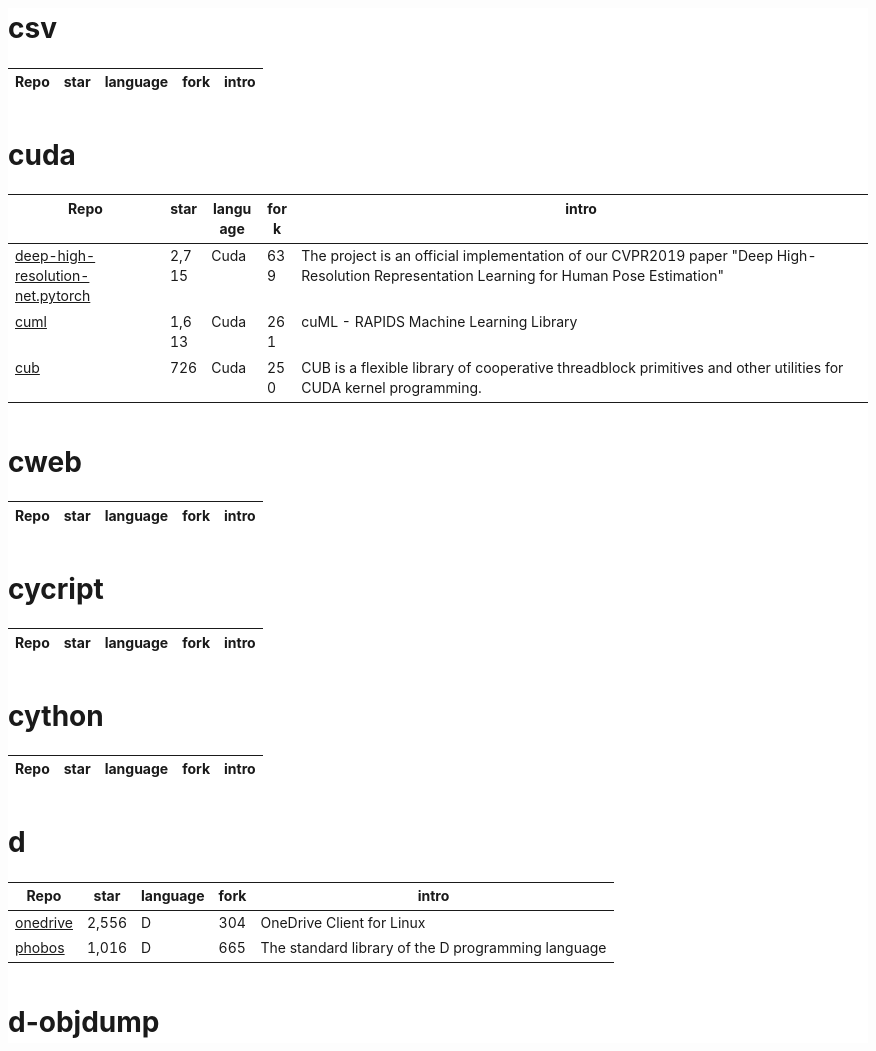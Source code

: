 
# csv

Repo|star|language|fork|intro
-|-|-|-|-



# cuda

Repo|star|language|fork|intro
-|-|-|-|-
[deep-high-resolution-net.pytorch](https://github.com/leoxiaobin/deep-high-resolution-net.pytorch)|2,715|Cuda|639|The project is an official implementation of our CVPR2019 paper "Deep High-Resolution Representation Learning for Human Pose Estimation"
[cuml](https://github.com/rapidsai/cuml)|1,613|Cuda|261|cuML - RAPIDS Machine Learning Library
[cub](https://github.com/NVlabs/cub)|726|Cuda|250|CUB is a flexible library of cooperative threadblock primitives and other utilities for CUDA kernel programming.


# cweb

Repo|star|language|fork|intro
-|-|-|-|-



# cycript

Repo|star|language|fork|intro
-|-|-|-|-



# cython

Repo|star|language|fork|intro
-|-|-|-|-



# d

Repo|star|language|fork|intro
-|-|-|-|-
[onedrive](https://github.com/abraunegg/onedrive)|2,556|D|304|OneDrive Client for Linux
[phobos](https://github.com/dlang/phobos)|1,016|D|665|The standard library of the D programming language


# d-objdump
